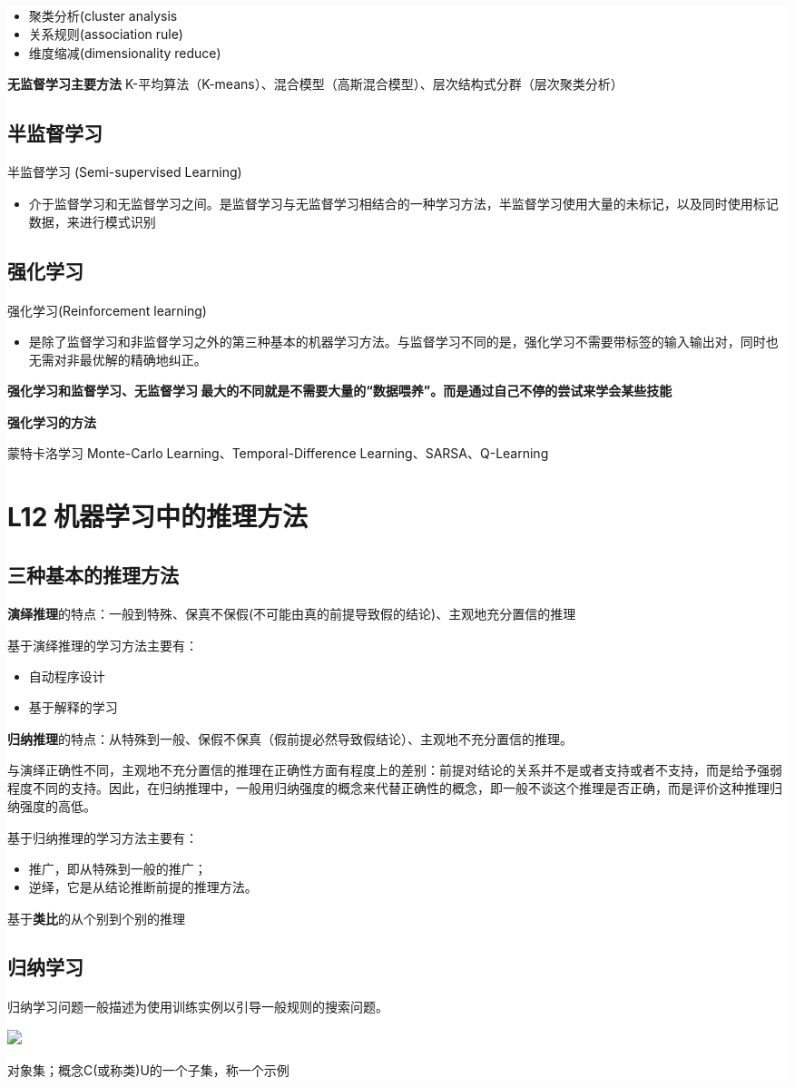- 聚类分析(cluster analysis
- 关系规则(association rule)
- 维度缩减(dimensionality reduce)

**无监督学习主要方法**
K-平均算法（K-means）、混合模型（高斯混合模型）、层次结构式分群（层次聚类分析）

## **半监督学习**

半监督学习 (Semi-supervised Learning)

- 介于监督学习和无监督学习之间。是监督学习与无监督学习相结合的一种学习方法，半监督学习使用大量的未标记，以及同时使用标记数据，来进行模式识别

## 强化学习

强化学习(Reinforcement learning)

- 是除了监督学习和非监督学习之外的第三种基本的机器学习方法。与监督学习不同的是，强化学习不需要带标签的输入输出对，同时也无需对非最优解的精确地纠正。

**强化学习和监督学习、无监督学习 最大的不同就是不需要大量的“数据喂养”。而是通过自己不停的尝试来学会某些技能**

**强化学习的方法**

蒙特卡洛学习 Monte-Carlo Learning、Temporal-Difference Learning、SARSA、Q-Learning

# L12 机器学习中的推理方法

## 三种基本的推理方法

**演绎推理**的特点：一般到特殊、保真不保假(不可能由真的前提导致假的结论)、主观地充分置信的推理

基于演绎推理的学习方法主要有：

- 自动程序设计

- 基于解释的学习

**归纳推理**的特点：从特殊到一般、保假不保真（假前提必然导致假结论）、主观地不充分置信的推理。

与演绎正确性不同，主观地不充分置信的推理在正确性方面有程度上的差别：前提对结论的关系并不是或者支持或者不支持，而是给予强弱程度不同的支持。因此，在归纳推理中，一般用归纳强度的概念来代替正确性的概念，即一般不谈这个推理是否正确，而是评价这种推理归纳强度的高低。

基于归纳推理的学习方法主要有：

- 推广，即从特殊到一般的推广；
- 逆绎，它是从结论推断前提的推理方法。

基于**类比**的从个别到个别的推理

## 归纳学习

归纳学习问题一般描述为使用训练实例以引导一般规则的搜索问题。

![](https://gitee.com/cpicture/picture-1/raw/master/20210630094138.png)

对象集；概念C(或称类)U的一个子集，称一个示例
